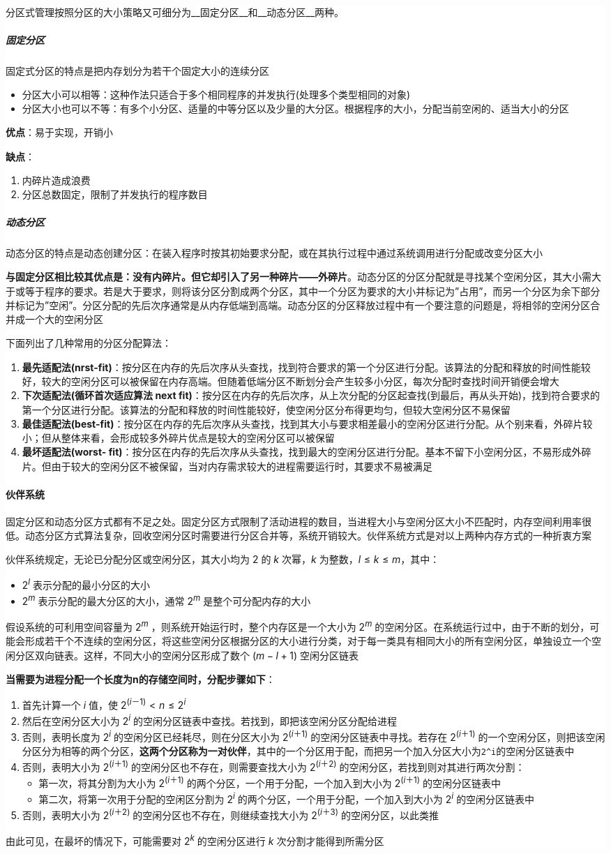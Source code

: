 分区式管理按照分区的大小策略又可细分为__固定分区__和__动态分区__两种。

##### 固定分区

固定式分区的特点是把内存划分为若干个固定大小的连续分区

- 分区大小可以相等：这种作法只适合于多个相同程序的并发执行(处理多个类型相同的对象)
- 分区大小也可以不等：有多个小分区、适量的中等分区以及少量的大分区。根据程序的大小，分配当前空闲的、适当大小的分区

__优点__：易于实现，开销小

__缺点__：

1. 内碎片造成浪费
2. 分区总数固定，限制了并发执行的程序数目

##### 动态分区

动态分区的特点是动态创建分区：在装入程序时按其初始要求分配，或在其执行过程中通过系统调用进行分配或改变分区大小

__与固定分区相比较其优点是：没有内碎片。但它却引入了另一种碎片——外碎片__。动态分区的分区分配就是寻找某个空闲分区，其大小需大于或等于程序的要求。若是大于要求，则将该分区分割成两个分区，其中一个分区为要求的大小并标记为”占用”，而另一个分区为余下部分并标记为”空闲”。分区分配的先后次序通常是从内存低端到高端。动态分区的分区释放过程中有一个要注意的问题是，将相邻的空闲分区合并成一个大的空闲分区

下面列出了几种常用的分区分配算法：

1. __最先适配法(nrst-fit)__：按分区在内存的先后次序从头查找，找到符合要求的第一个分区进行分配。该算法的分配和释放的时间性能较好，较大的空闲分区可以被保留在内存高端。但随着低端分区不断划分会产生较多小分区，每次分配时查找时间开销便会增大
2. __下次适配法(循环首次适应算法 next fit)__：按分区在内存的先后次序，从上次分配的分区起查找(到最后，再从头开始)，找到符合要求的第一个分区进行分配。该算法的分配和释放的时间性能较好，使空闲分区分布得更均匀，但较大空闲分区不易保留
3. __最佳适配法(best-fit)__：按分区在内存的先后次序从头查找，找到其大小与要求相差最小的空闲分区进行分配。从个别来看，外碎片较小；但从整体来看，会形成较多外碎片优点是较大的空闲分区可以被保留
4. __最坏适配法(worst- fit)__：按分区在内存的先后次序从头查找，找到最大的空闲分区进行分配。基本不留下小空闲分区，不易形成外碎片。但由于较大的空闲分区不被保留，当对内存需求较大的进程需要运行时，其要求不易被满足

#### 伙伴系统

固定分区和动态分区方式都有不足之处。固定分区方式限制了活动进程的数目，当进程大小与空闲分区大小不匹配时，内存空间利用率很低。动态分区方式算法复杂，回收空闲分区时需要进行分区合并等，系统开销较大。伙伴系统方式是对以上两种内存方式的一种折衷方案

伙伴系统规定，无论已分配分区或空闲分区，其大小均为 2 的 $k$ 次幂，$k$ 为整数，$l≤k≤m$，其中：

- $2^l$ 表示分配的最小分区的大小
- $2^m$ 表示分配的最大分区的大小，通常 $2^m$ 是整个可分配内存的大小

假设系统的可利用空间容量为 $2^m$ ，则系统开始运行时，整个内存区是一个大小为 $2^m$ 的空闲分区。在系统运行过中，由于不断的划分，可能会形成若干个不连续的空闲分区，将这些空闲分区根据分区的大小进行分类，对于每一类具有相同大小的所有空闲分区，单独设立一个空闲分区双向链表。这样，不同大小的空闲分区形成了数个 $(m-l+1)$ 空闲分区链表

__当需要为进程分配一个长度为n的存储空间时，分配步骤如下__：

1. 首先计算一个 $i$ 值，使 $2^{(i－1)} <n ≤ 2^i$ 
2. 然后在空闲分区大小为 $2^i$ 的空闲分区链表中查找。若找到，即把该空闲分区分配给进程
3. 否则，表明长度为 $2^i$ 的空闲分区已经耗尽，则在分区大小为 $2^{(i＋1)}$ 的空闲分区链表中寻找。若存在 $2^{(i＋1)}$ 的一个空闲分区，则把该空闲分区分为相等的两个分区，__这两个分区称为一对伙伴__，其中的一个分区用于配，而把另一个加入分区大小为`2^i`的空闲分区链表中
4. 否则，表明大小为 $2^{(i＋1)}$ 的空闲分区也不存在，则需要查找大小为 $2^{(i＋2)}$ 的空闲分区，若找到则对其进行两次分割：
   - 第一次，将其分割为大小为 $2^{(i＋1)}$ 的两个分区，一个用于分配，一个加入到大小为 $2^{(i＋1)}$ 的空闲分区链表中
   - 第二次，将第一次用于分配的空闲区分割为 $2^i$ 的两个分区，一个用于分配，一个加入到大小为 $2^i$ 的空闲分区链表中
5. 否则，表明大小为 $2^{(i＋2)}$ 的空闲分区也不存在，则继续查找大小为 $2^{(i＋3)}$ 的空闲分区，以此类推

由此可见，在最坏的情况下，可能需要对 $2^k$ 的空闲分区进行 $k$ 次分割才能得到所需分区

